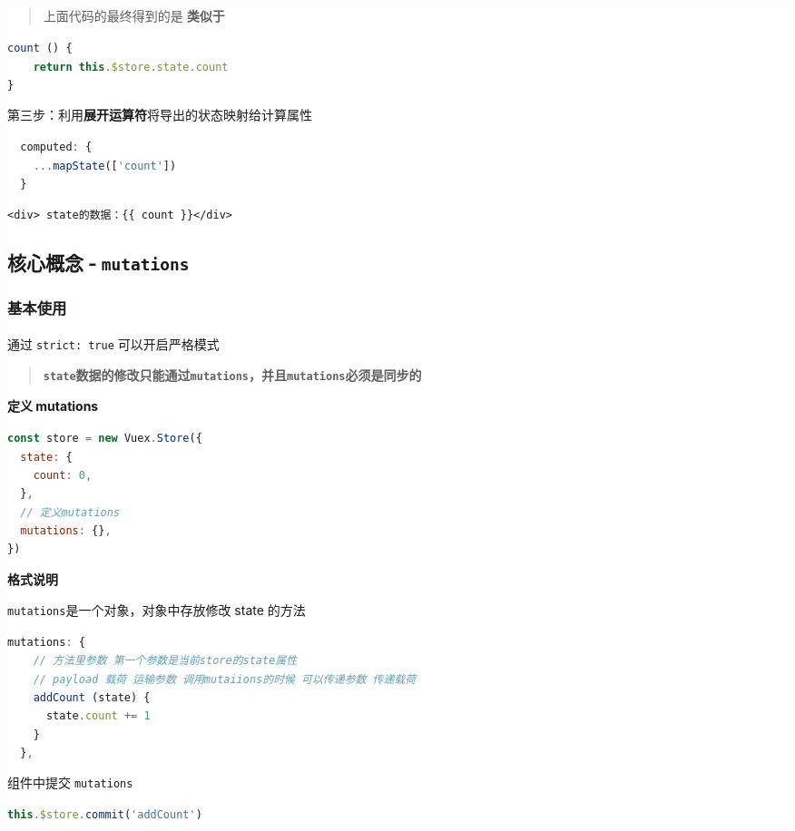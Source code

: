 > 上面代码的最终得到的是 **类似于**

```js
count () {
    return this.$store.state.count
}
```

第三步：利用**展开运算符**将导出的状态映射给计算属性

```js
  computed: {
    ...mapState(['count'])
  }
```

```vue
<div> state的数据：{{ count }}</div>
```

## 核心概念 - `mutations`

### 基本使用

通过 `strict: true` 可以开启严格模式

> **`state`数据的修改只能通过`mutations`，并且`mutations`必须是同步的**

**定义 mutations**

```js
const store = new Vuex.Store({
  state: {
    count: 0,
  },
  // 定义mutations
  mutations: {},
})
```

**格式说明**

`mutations`是一个对象，对象中存放修改 state 的方法

```js
mutations: {
    // 方法里参数 第一个参数是当前store的state属性
    // payload 载荷 运输参数 调用mutaiions的时候 可以传递参数 传递载荷
    addCount (state) {
      state.count += 1
    }
  },
```

组件中提交 `mutations`

```jsx
this.$store.commit('addCount')
```
